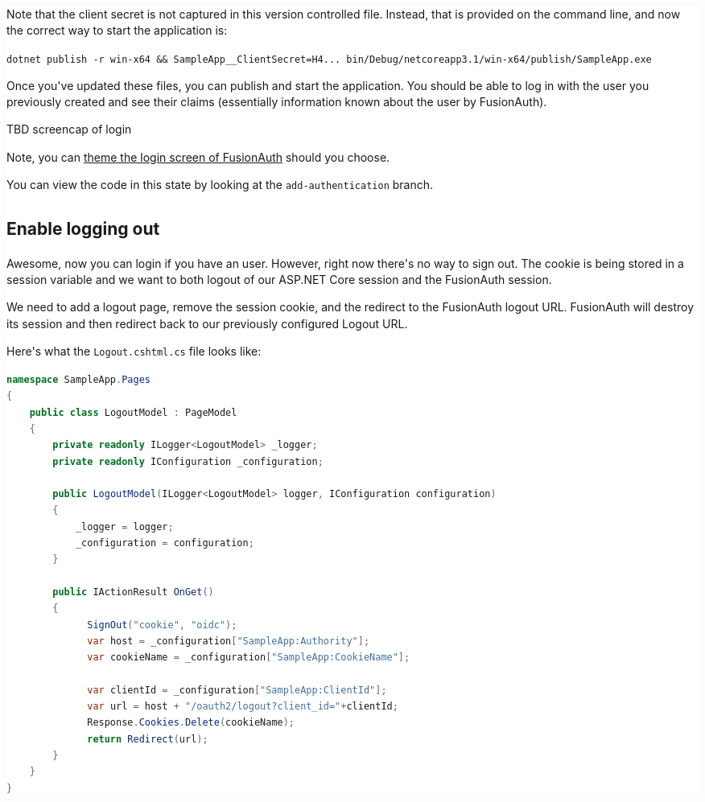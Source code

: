 Note that the client secret is not captured in this version controlled file. Instead, that is provided on the command line, and now the correct way to start the application is:

```shell
dotnet publish -r win-x64 && SampleApp__ClientSecret=H4... bin/Debug/netcoreapp3.1/win-x64/publish/SampleApp.exe
```

Once you've updated these files, you can publish and start the application. You should be able to log in with the user you previously created and see their claims (essentially information known about the user by FusionAuth). 

TBD screencap of login

Note, you can [theme the login screen of FusionAuth](https://fusionauth.io/docs/v1/tech/themes/) should you choose.

You can view the code in this state by looking at the `add-authentication` branch.

## Enable logging out

Awesome, now you can login if you have an user. However, right now there's no way to sign out. The cookie is being stored in a session variable and we want to both logout of our ASP.NET Core session and the FusionAuth session.

We need to add a logout page, remove the session cookie, and the redirect to the FusionAuth logout URL. FusionAuth will destroy its session and then redirect back to our previously configured Logout URL.

Here's what the `Logout.cshtml.cs` file looks like:

```csharp
namespace SampleApp.Pages
{
    public class LogoutModel : PageModel
    {
        private readonly ILogger<LogoutModel> _logger;
        private readonly IConfiguration _configuration;

        public LogoutModel(ILogger<LogoutModel> logger, IConfiguration configuration)
        {
            _logger = logger;
            _configuration = configuration;
        }

        public IActionResult OnGet()
        {
              SignOut("cookie", "oidc");
              var host = _configuration["SampleApp:Authority"];
              var cookieName = _configuration["SampleApp:CookieName"];

              var clientId = _configuration["SampleApp:ClientId"];
              var url = host + "/oauth2/logout?client_id="+clientId;
              Response.Cookies.Delete(cookieName);
              return Redirect(url);
        }
    }
}
```
